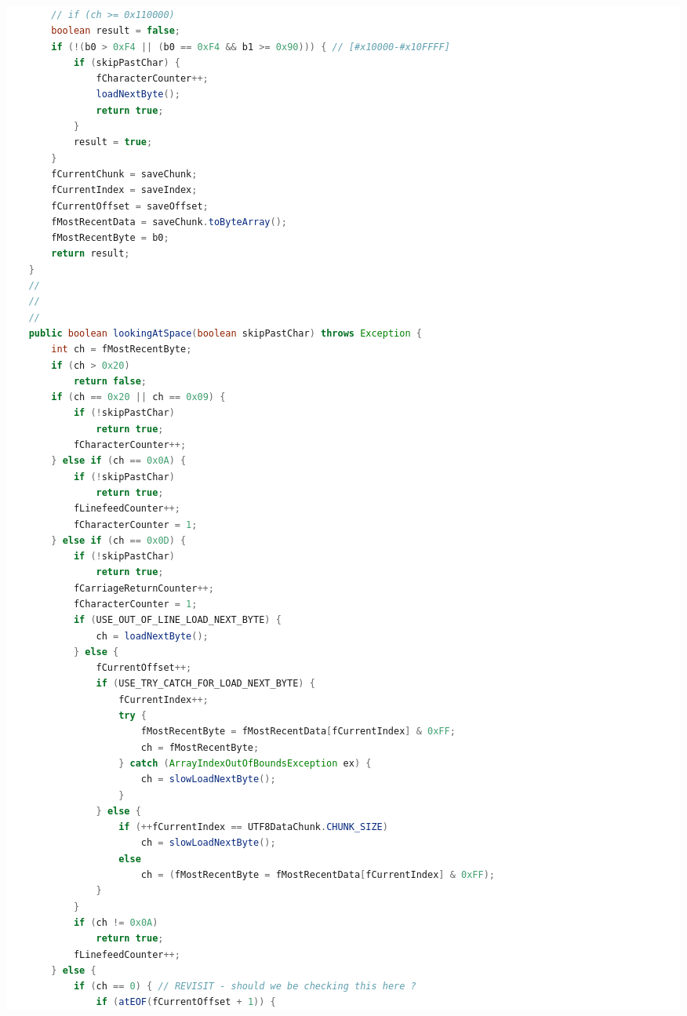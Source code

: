 ```java
        // if (ch >= 0x110000)
        boolean result = false;
        if (!(b0 > 0xF4 || (b0 == 0xF4 && b1 >= 0x90))) { // [#x10000-#x10FFFF]
            if (skipPastChar) {
                fCharacterCounter++;
                loadNextByte();
                return true;
            }
            result = true;
        }
        fCurrentChunk = saveChunk;
        fCurrentIndex = saveIndex;
        fCurrentOffset = saveOffset;
        fMostRecentData = saveChunk.toByteArray();
        fMostRecentByte = b0;
        return result;
    }
    //
    //
    //
    public boolean lookingAtSpace(boolean skipPastChar) throws Exception {
        int ch = fMostRecentByte;
        if (ch > 0x20)
            return false;
        if (ch == 0x20 || ch == 0x09) {
            if (!skipPastChar)
                return true;
            fCharacterCounter++;
        } else if (ch == 0x0A) {
            if (!skipPastChar)
                return true;
            fLinefeedCounter++;
            fCharacterCounter = 1;
        } else if (ch == 0x0D) {
            if (!skipPastChar)
                return true;
            fCarriageReturnCounter++;
            fCharacterCounter = 1;
            if (USE_OUT_OF_LINE_LOAD_NEXT_BYTE) {
                ch = loadNextByte();
            } else {
                fCurrentOffset++;
                if (USE_TRY_CATCH_FOR_LOAD_NEXT_BYTE) {
                    fCurrentIndex++;
                    try {
                        fMostRecentByte = fMostRecentData[fCurrentIndex] & 0xFF;
                        ch = fMostRecentByte;
                    } catch (ArrayIndexOutOfBoundsException ex) {
                        ch = slowLoadNextByte();
                    }
                } else {
                    if (++fCurrentIndex == UTF8DataChunk.CHUNK_SIZE)
                        ch = slowLoadNextByte();
                    else
                        ch = (fMostRecentByte = fMostRecentData[fCurrentIndex] & 0xFF);
                }
            }
            if (ch != 0x0A)
                return true;
            fLinefeedCounter++;
        } else {
            if (ch == 0) { // REVISIT - should we be checking this here ?
                if (atEOF(fCurrentOffset + 1)) {
```